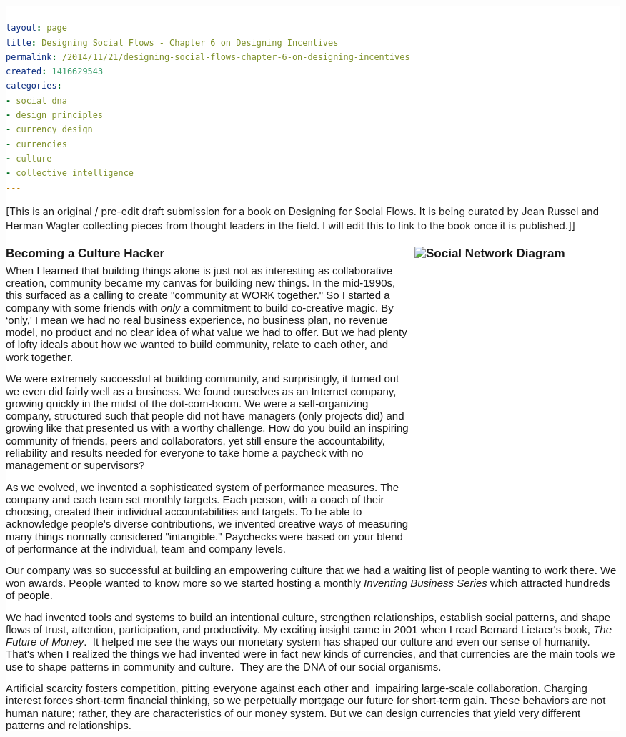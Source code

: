 ```yaml
---
layout: page
title: Designing Social Flows - Chapter 6 on Designing Incentives
permalink: /2014/11/21/designing-social-flows-chapter-6-on-designing-incentives
created: 1416629543
categories:
- social dna
- design principles
- currency design
- currencies
- culture
- collective intelligence
---
```


[This is an original / pre-edit draft submission for a book on Designing for Social Flows. It is being curated by Jean Russel and Herman Wagter collecting pieces from thought leaders in the field. I will edit this to link to the book once it is published.]]
<h3 dir="ltr" style="line-height:1.15;margin-top:14pt;margin-bottom:4pt;"><span id="docs-internal-guid-887407f4-d5a1-4285-fef1-ab348291c915"><span style="font-size: 17px; font-family: Arial; vertical-align: baseline; white-space: pre-wrap;"><img alt="Social Network Diagram" src="http://www.artbrock.com{{ site.urlimg }}social_network.jpg" style="width: 280px; height: 397px; margin-left: 8px; margin-right: 8px; float: right;">Becoming a Culture Hacker</span></span></h3><p dir="ltr" style="line-height:1.15;margin-top:0pt;margin-bottom:0pt;"><span id="docs-internal-guid-887407f4-d5a1-4285-fef1-ab348291c915"><span style="font-size: 15px; font-family: Arial; vertical-align: baseline; white-space: pre-wrap;">When I learned that building things alone is just not as interesting as collaborative creation, community became my canvas for building new things. In the mid-1990s, this surfaced as a calling to create "community at WORK together." So I started a company with some friends with </span><span style="font-size: 15px; font-family: Arial; font-style: italic; vertical-align: baseline; white-space: pre-wrap;">only</span><span style="font-size: 15px; font-family: Arial; vertical-align: baseline; white-space: pre-wrap;"> a commitment to build co-creative magic. By ‘only,' I mean we had no real business experience, no business plan, no revenue model, no product and no clear idea of what value we had to offer. But we had plenty of lofty ideals about how we wanted to build community, relate to each other, and work together.</span></span>
<p dir="ltr" style="line-height: 1.15; margin-top: 10pt; margin-bottom: 0pt;"><span style="font-family: Arial; font-size: 15px; white-space: pre-wrap; line-height: 1.15;">We were extremely successful at building community, and surprisingly, it turned out we even did fairly well as a business. We found ourselves as an Internet company, growing quickly in the midst of the dot-com-boom. We were a self-organizing company, structured such that people did not have managers (only projects did) and growing like that presented us with a worthy challenge. How do you build an inspiring community of friends, peers and collaborators, yet still ensure the accountability, reliability and results needed for everyone to take home a paycheck with no management or supervisors?</span>


<p dir="ltr" style="line-height: 1.15; margin-top: 10pt; margin-bottom: 0pt;"><span style="font-family: Arial; font-size: 15px; white-space: pre-wrap; line-height: 1.15;">As we evolved, we invented a sophisticated system of performance measures. The company and each team set monthly targets. Each person, with a coach of their choosing, created their individual accountabilities and targets. To be able to acknowledge people's diverse contributions, we invented creative ways of measuring many things normally considered "intangible." Paychecks were based on your blend of performance at the individual, team and company levels.</span>
<p dir="ltr" style="line-height: 1.15; margin-top: 10pt; margin-bottom: 0pt;"><span style="font-size: 15px; font-family: Arial; vertical-align: baseline; white-space: pre-wrap;">Our company was so successful at building an empowering culture that we had a waiting list of people wanting to work there. We won awards. People wanted to know more so we started hosting a monthly </span><span style="font-size: 15px; font-family: Arial; font-style: italic; vertical-align: baseline; white-space: pre-wrap;">Inventing Business Series</span><span style="font-size: 15px; font-family: Arial; vertical-align: baseline; white-space: pre-wrap;"> which attracted hundreds of people.</span>
<p dir="ltr" style="line-height: 1.15; margin-top: 10pt; margin-bottom: 0pt;"><span style="font-size: 15px; font-family: Arial; vertical-align: baseline; white-space: pre-wrap;">We had invented tools and systems to build an intentional culture, strengthen relationships, establish social patterns, and shape flows of trust, attention, participation, and productivity. My exciting insight came in 2001 when I read Bernard Lietaer's book, </span><span style="font-size: 15px; font-family: Arial; font-style: italic; vertical-align: baseline; white-space: pre-wrap;">The Future of Money</span><span style="font-size: 15px; font-family: Arial; vertical-align: baseline; white-space: pre-wrap;">. &nbsp;It helped me see the ways our monetary system has shaped our culture and even our sense of humanity. That's when I realized the things we had invented were in fact new kinds of currencies, and that currencies are the main tools we use to shape patterns in community and culture. &nbsp;They are the DNA of our social organisms.</span>
<p dir="ltr" style="line-height: 1.15; margin-top: 10pt; margin-bottom: 0pt;"><span style="font-family: Arial; font-size: 15px; white-space: pre-wrap; line-height: 1.15;">Artificial scarcity fosters competition, pitting everyone against each other and &nbsp;impairing large-scale collaboration. Charging interest forces short-term financial thinking, so we perpetually mortgage our future for short-term gain. These behaviors are not human nature; rather, they are characteristics of our money system. But we can design currencies that yield very different patterns and relationships.</span>